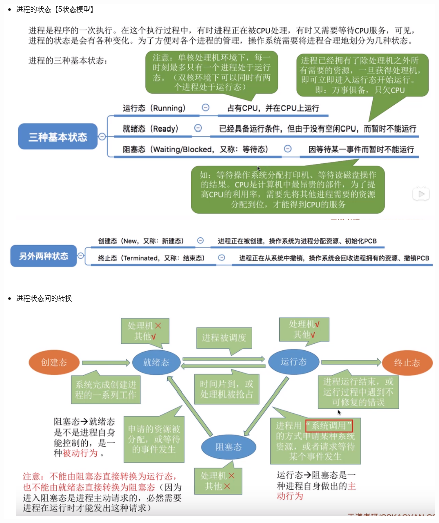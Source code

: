 - 进程的状态【5状态模型】

  ![image-20191101172501194](操作系统.assets/image-20191101172501194.png)

![image-20191101172601365](操作系统.assets/image-20191101172601365.png)

- 进程状态间的转换

  ![image-20191101172812005](操作系统.assets/image-20191101172812005.png)
